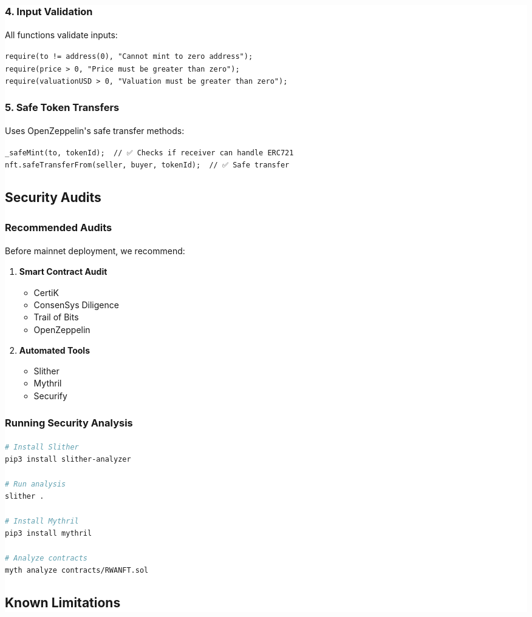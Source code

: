 ### 4. Input Validation

All functions validate inputs:

```solidity
require(to != address(0), "Cannot mint to zero address");
require(price > 0, "Price must be greater than zero");
require(valuationUSD > 0, "Valuation must be greater than zero");
```

### 5. Safe Token Transfers

Uses OpenZeppelin's safe transfer methods:

```solidity
_safeMint(to, tokenId);  // ✅ Checks if receiver can handle ERC721
nft.safeTransferFrom(seller, buyer, tokenId);  // ✅ Safe transfer
```

## Security Audits

### Recommended Audits

Before mainnet deployment, we recommend:

1. **Smart Contract Audit**
   - CertiK
   - ConsenSys Diligence
   - Trail of Bits
   - OpenZeppelin

2. **Automated Tools**
   - Slither
   - Mythril
   - Securify

### Running Security Analysis

```bash
# Install Slither
pip3 install slither-analyzer

# Run analysis
slither .

# Install Mythril
pip3 install mythril

# Analyze contracts
myth analyze contracts/RWANFT.sol
```

## Known Limitations
